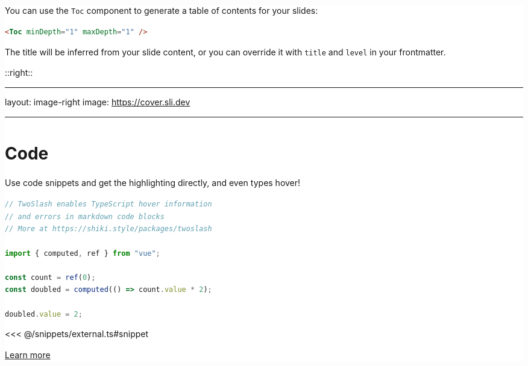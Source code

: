 You can use the `Toc` component to generate a table of contents for your slides:

```html
<Toc minDepth="1" maxDepth="1" />
```

The title will be inferred from your slide content, or you can override it with `title` and `level` in your frontmatter.

::right::

<Toc text-sm minDepth="1" maxDepth="2" />

---

layout: image-right
image: https://cover.sli.dev

---

# Code

Use code snippets and get the highlighting directly, and even types hover!

```ts {all|5|7|7-8|10|all} twoslash
// TwoSlash enables TypeScript hover information
// and errors in markdown code blocks
// More at https://shiki.style/packages/twoslash

import { computed, ref } from "vue";

const count = ref(0);
const doubled = computed(() => count.value * 2);

doubled.value = 2;
```

<arrow v-click="[4, 5]" x1="350" y1="310" x2="195" y2="334" color="#953" width="2" arrowSize="1" />



<<< @/snippets/external.ts#snippet



[Learn more](https://sli.dev/features/line-highlighting)


<style>
.footnotes-sep {
  @apply mt-5 opacity-10;
}
.footnotes {
  @apply text-sm opacity-75;
}
.footnote-backref {
  display: none;
}
</style>
